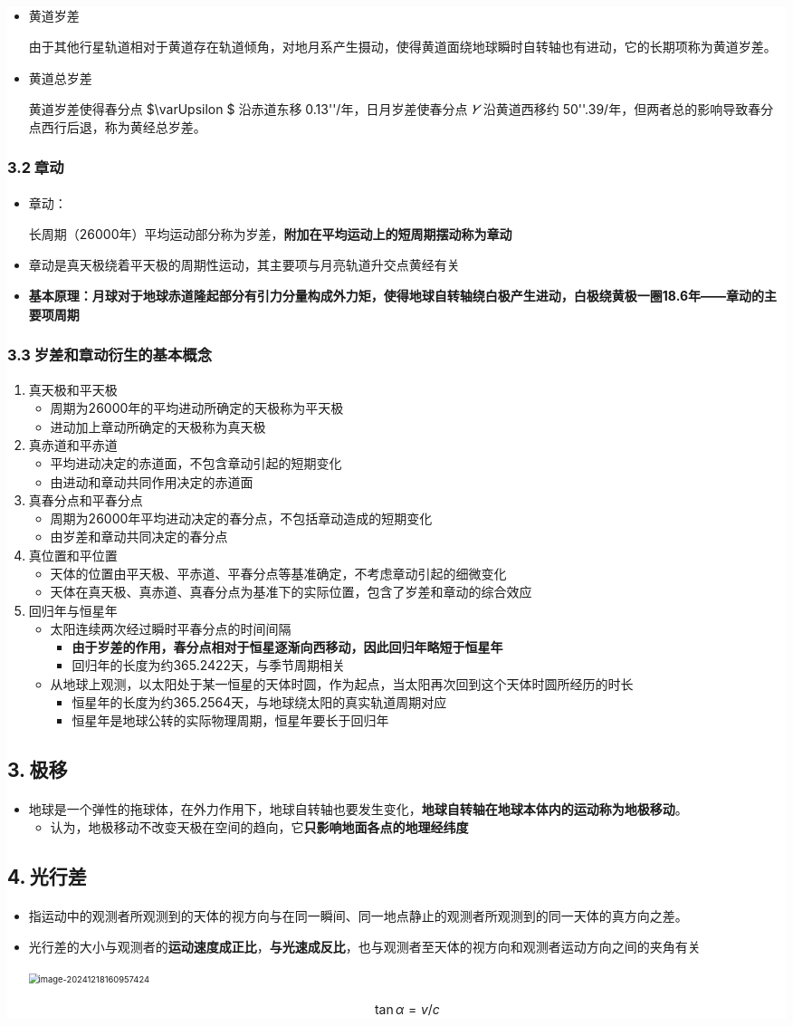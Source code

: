 - 黄道岁差

  由于其他行星轨道相对于黄道存在轨道倾角，对地月系产生摄动，使得黄道面绕地球瞬时自转轴也有进动，它的长期项称为黄道岁差。

- 黄道总岁差

  黄道岁差使得春分点 $\varUpsilon $ 沿赤道东移 0.13''/年，日月岁差使春分点 $\varUpsilon$ 沿黄道西移约 50''.39/年，但两者总的影响导致春分点西行后退，称为黄经总岁差。

### 3.2 章动

- 章动：

  长周期（26000年）平均运动部分称为岁差，**附加在平均运动上的短周期摆动称为章动**
  
- 章动是真天极绕着平天极的周期性运动，其主要项与月亮轨道升交点黄经有关

- **基本原理：月球对于地球赤道隆起部分有引力分量构成外力矩，使得地球自转轴绕白极产生进动，白极绕黄极一圈18.6年——章动的主要项周期**

### 3.3 岁差和章动衍生的基本概念

1. 真天极和平天极
   - 周期为26000年的平均进动所确定的天极称为平天极
   - 进动加上章动所确定的天极称为真天极
2. 真赤道和平赤道
   - 平均进动决定的赤道面，不包含章动引起的短期变化
   - 由进动和章动共同作用决定的赤道面
3. 真春分点和平春分点
   - 周期为26000年平均进动决定的春分点，不包括章动造成的短期变化
   - 由岁差和章动共同决定的春分点
4. 真位置和平位置
   - 天体的位置由平天极、平赤道、平春分点等基准确定，不考虑章动引起的细微变化
   - 天体在真天极、真赤道、真春分点为基准下的实际位置，包含了岁差和章动的综合效应
5. 回归年与恒星年
   - 太阳连续两次经过瞬时平春分点的时间间隔
     - **由于岁差的作用，春分点相对于恒星逐渐向西移动，因此回归年略短于恒星年**
     - 回归年的长度为约365.2422天，与季节周期相关
   - 从地球上观测，以太阳处于某一恒星的天体时圆，作为起点，当太阳再次回到这个天体时圆所经历的时长
     - 恒星年的长度为约365.2564天，与地球绕太阳的真实轨道周期对应
     - 恒星年是地球公转的实际物理周期，恒星年要长于回归年

## 3. 极移

- 地球是一个弹性的拖球体，在外力作用下，地球自转轴也要发生变化，**地球自转轴在地球本体内的运动称为地极移动**。
  - 认为，地极移动不改变天极在空间的趋向，它**只影响地面各点的地理经纬度**

## 4. 光行差

- 指运动中的观测者所观测到的天体的视方向与在同一瞬间、同一地点静止的观测者所观测到的同一天体的真方向之差。

- 光行差的大小与观测者的**运动速度成正比**，**与光速成反比**，也与观测者至天体的视方向和观测者运动方向之间的夹角有关

  <img src="https://youngfriday-1328789051.cos.ap-beijing.myqcloud.com/Typora/image-20241218160957424.png" alt="image-20241218160957424" style="zoom:67%;" />

  $$
  \tan \alpha=v/c  
  $$
